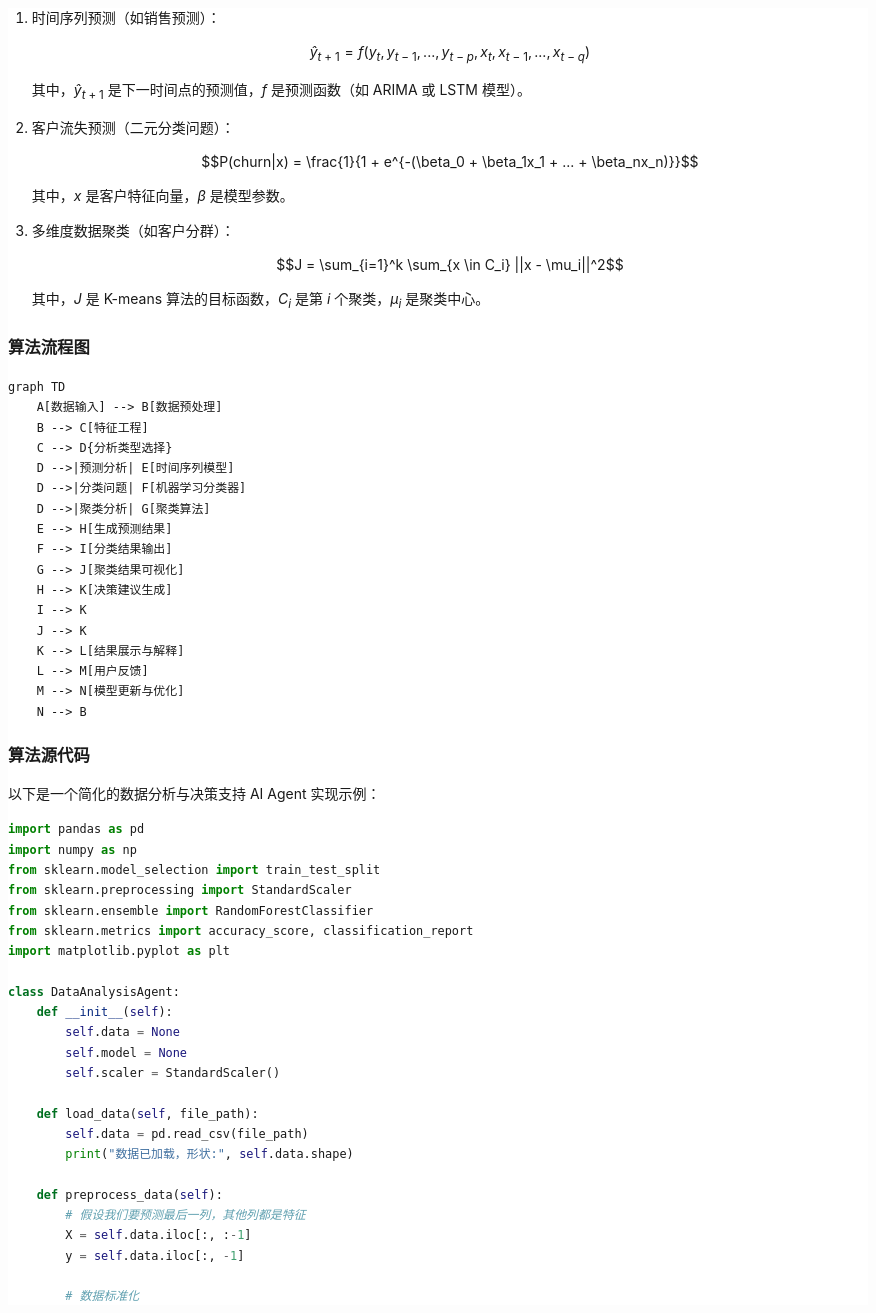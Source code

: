 1. 时间序列预测（如销售预测）：

   $$\hat{y}_{t+1} = f(y_t, y_{t-1}, ..., y_{t-p}, x_t, x_{t-1}, ..., x_{t-q})$$

   其中，$\hat{y}_{t+1}$ 是下一时间点的预测值，$f$ 是预测函数（如 ARIMA 或 LSTM 模型）。

2. 客户流失预测（二元分类问题）：

   $$P(churn|x) = \frac{1}{1 + e^{-(\beta_0 + \beta_1x_1 + ... + \beta_nx_n)}}$$

   其中，$x$ 是客户特征向量，$\beta$ 是模型参数。

3. 多维度数据聚类（如客户分群）：

   $$J = \sum_{i=1}^k \sum_{x \in C_i} ||x - \mu_i||^2$$

   其中，$J$ 是 K-means 算法的目标函数，$C_i$ 是第 $i$ 个聚类，$\mu_i$ 是聚类中心。

### 算法流程图

```mermaid
graph TD
    A[数据输入] --> B[数据预处理]
    B --> C[特征工程]
    C --> D{分析类型选择}
    D -->|预测分析| E[时间序列模型]
    D -->|分类问题| F[机器学习分类器]
    D -->|聚类分析| G[聚类算法]
    E --> H[生成预测结果]
    F --> I[分类结果输出]
    G --> J[聚类结果可视化]
    H --> K[决策建议生成]
    I --> K
    J --> K
    K --> L[结果展示与解释]
    L --> M[用户反馈]
    M --> N[模型更新与优化]
    N --> B
```

### 算法源代码

以下是一个简化的数据分析与决策支持 AI Agent 实现示例：

```python
import pandas as pd
import numpy as np
from sklearn.model_selection import train_test_split
from sklearn.preprocessing import StandardScaler
from sklearn.ensemble import RandomForestClassifier
from sklearn.metrics import accuracy_score, classification_report
import matplotlib.pyplot as plt

class DataAnalysisAgent:
    def __init__(self):
        self.data = None
        self.model = None
        self.scaler = StandardScaler()

    def load_data(self, file_path):
        self.data = pd.read_csv(file_path)
        print("数据已加载，形状:", self.data.shape)

    def preprocess_data(self):
        # 假设我们要预测最后一列，其他列都是特征
        X = self.data.iloc[:, :-1]
        y = self.data.iloc[:, -1]
        
        # 数据标准化
```